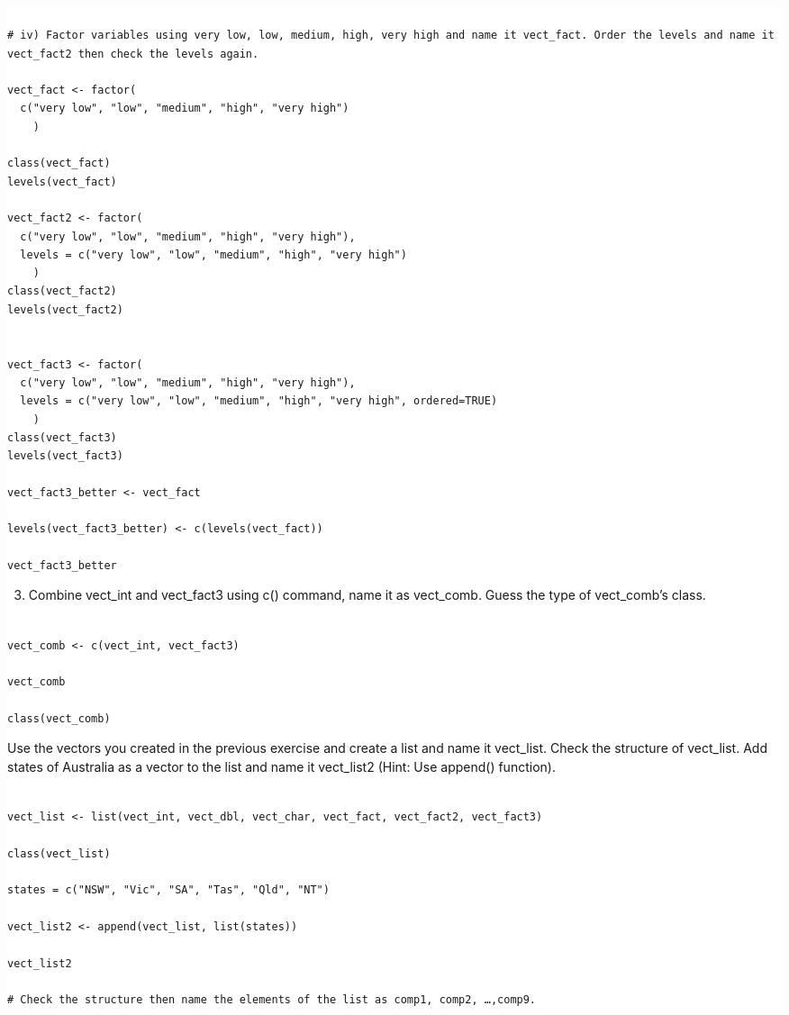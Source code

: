 ```{r}

# iv) Factor variables using very low, low, medium, high, very high and name it vect_fact. Order the levels and name it vect_fact2 then check the levels again.

vect_fact <- factor(
  c("very low", "low", "medium", "high", "very high")
    )

class(vect_fact)
levels(vect_fact)

vect_fact2 <- factor(
  c("very low", "low", "medium", "high", "very high"),
  levels = c("very low", "low", "medium", "high", "very high")
    )
class(vect_fact2)
levels(vect_fact2)


vect_fact3 <- factor(
  c("very low", "low", "medium", "high", "very high"),
  levels = c("very low", "low", "medium", "high", "very high", ordered=TRUE)
    )
class(vect_fact3)
levels(vect_fact3)

vect_fact3_better <- vect_fact

levels(vect_fact3_better) <- c(levels(vect_fact))

vect_fact3_better

```

3. Combine vect_int and vect_fact3 using c() command, name it as vect_comb. Guess the type of  vect_comb’s class.
```{r}

vect_comb <- c(vect_int, vect_fact3)

vect_comb

class(vect_comb)

```


Use the vectors you created in the previous exercise and create a list and name it vect_list. Check the structure of vect_list. Add states of Australia as a vector to the list and name it vect_list2 (Hint: Use append() function).

```{r}

vect_list <- list(vect_int, vect_dbl, vect_char, vect_fact, vect_fact2, vect_fact3)

class(vect_list)

states = c("NSW", "Vic", "SA", "Tas", "Qld", "NT")

vect_list2 <- append(vect_list, list(states))

vect_list2

# Check the structure then name the elements of the list as comp1, comp2, …,comp9.

```
